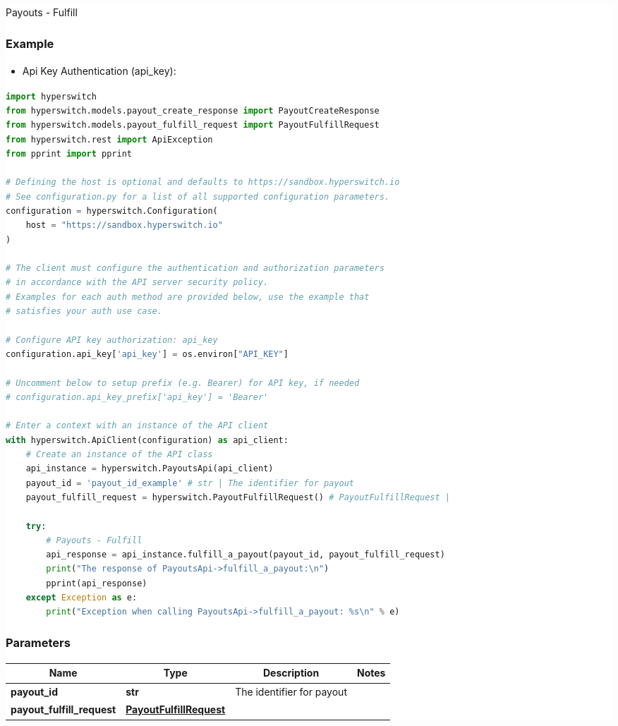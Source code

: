 Payouts - Fulfill

### Example

* Api Key Authentication (api_key):

```python
import hyperswitch
from hyperswitch.models.payout_create_response import PayoutCreateResponse
from hyperswitch.models.payout_fulfill_request import PayoutFulfillRequest
from hyperswitch.rest import ApiException
from pprint import pprint

# Defining the host is optional and defaults to https://sandbox.hyperswitch.io
# See configuration.py for a list of all supported configuration parameters.
configuration = hyperswitch.Configuration(
    host = "https://sandbox.hyperswitch.io"
)

# The client must configure the authentication and authorization parameters
# in accordance with the API server security policy.
# Examples for each auth method are provided below, use the example that
# satisfies your auth use case.

# Configure API key authorization: api_key
configuration.api_key['api_key'] = os.environ["API_KEY"]

# Uncomment below to setup prefix (e.g. Bearer) for API key, if needed
# configuration.api_key_prefix['api_key'] = 'Bearer'

# Enter a context with an instance of the API client
with hyperswitch.ApiClient(configuration) as api_client:
    # Create an instance of the API class
    api_instance = hyperswitch.PayoutsApi(api_client)
    payout_id = 'payout_id_example' # str | The identifier for payout
    payout_fulfill_request = hyperswitch.PayoutFulfillRequest() # PayoutFulfillRequest | 

    try:
        # Payouts - Fulfill
        api_response = api_instance.fulfill_a_payout(payout_id, payout_fulfill_request)
        print("The response of PayoutsApi->fulfill_a_payout:\n")
        pprint(api_response)
    except Exception as e:
        print("Exception when calling PayoutsApi->fulfill_a_payout: %s\n" % e)
```



### Parameters


Name | Type | Description  | Notes
------------- | ------------- | ------------- | -------------
 **payout_id** | **str**| The identifier for payout | 
 **payout_fulfill_request** | [**PayoutFulfillRequest**](PayoutFulfillRequest.md)|  | 
